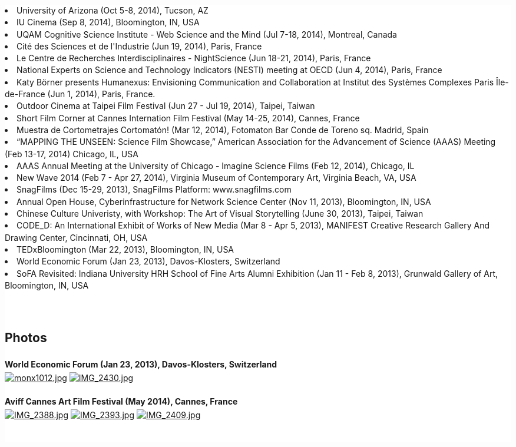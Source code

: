 <li>University of Arizona (Oct 5-8, 2014), Tucson, AZ</li>
<li>IU Cinema (Sep 8, 2014), Bloomington, IN, USA</li>
<li>UQAM Cognitive Science Institute - Web Science and the Mind (Jul 7-18, 2014), Montreal, Canada</li>
<li>Cité des Sciences et de l'Industrie (Jun 19, 2014), Paris, France</li>
<li>Le Centre de Recherches Interdisciplinaires - NightScience (Jun 18-21, 2014), Paris, France</li>
<li>National Experts on Science and Technology Indicators (NESTI) meeting at OECD (Jun 4, 2014), Paris, France</li>
<li>Katy Börner presents Humanexus: Envisioning Communication and Collaboration at Institut des Systèmes Complexes Paris Île-de-France (Jun 1, 2014), Paris, France. </li>
<li>Outdoor Cinema at Taipei Film Festival (Jun 27 - Jul 19, 2014), Taipei, Taiwan</li>
<li>Short Film Corner at Cannes Internation Film Festival (May 14-25, 2014), Cannes, France</li>
<li>Muestra de Cortometrajes Cortomatón! (Mar 12, 2014), Fotomaton Bar Conde de Toreno sq. Madrid, Spain</li>
<li>“MAPPING THE UNSEEN: Science Film Showcase,” American Association for the Advancement of Science (AAAS) Meeting (Feb 13-17, 2014) Chicago, IL, USA</li>
<li>AAAS Annual Meeting at the University of Chicago - Imagine Science Films (Feb 12, 2014), Chicago, IL</li>
<li>New Wave 2014 (Feb 7 - Apr 27, 2014), Virginia Museum of Contemporary Art, Virginia Beach, VA, USA</li>
<li>SnagFilms (Dec 15-29, 2013), SnagFilms Platform: www.snagfilms.com</li>
<li>Annual Open House, Cyberinfrastructure for Network Science Center (Nov 11, 2013), Bloomington, IN, USA</li>
<li>Chinese Culture Univeristy, with Workshop: The Art of Visual Storytelling (June 30, 2013), Taipei, Taiwan</li>
<li>CODE_D: An International Exhibit of Works of New Media (Mar 8 - Apr 5, 2013), MANIFEST Creative Research Gallery And Drawing Center, Cincinnati, OH, USA</li>
<li>TEDxBloomington (Mar 22, 2013), Bloomington, IN, USA </li>
<li>World Economic Forum (Jan 23, 2013), Davos-Klosters, Switzerland</li>
<li>SoFA Revisited: Indiana University HRH School of Fine Arts Alumni Exhibition (Jan 11 - Feb 8, 2013), Grunwald Gallery of Art, Bloomington, IN, USA</li>
</ul>
</p><br />

<style type="text/css">
.photos {
  margin:0 0 15px 0;
}
h4 {
  margin-bottom:3px;
}
</style>
<h2 style="margin-bottom:10px;">Photos</h2>
<div class="photos">
<h4>World Economic Forum (Jan 23, 2013), Davos-Klosters, Switzerland</h4>
<a href="http://scimaps.org/images/exhibitions/galleries/2013-borner-wef-davos/content/images/large/monx1012.jpg" target="_blank"><img src="http://scimaps.org/images/exhibitions/galleries/2013-borner-wef-davos/content/images/large/monx1012.jpg" width="200" alt="monx1012.jpg"></a>
<a href="http://scimaps.org/images/exhibitions/galleries/2013-borner-wef-davos/content/images/large/IMG_2430.jpg" target="_blank"><img src="http://scimaps.org/images/exhibitions/galleries/2013-borner-wef-davos/content/images/large/IMG_2430.jpg" width="200" alt="IMG_2430.jpg"></a>
</div>
<div class="photos">
<h4>Aviff Cannes Art Film Festival (May 2014), Cannes, France</h4>
<a href="http://scimaps.org/images/exhibitions/galleries/2014-Cannes-France/content/images/large/IMG_2388.jpg" target="_blank"><img src="http://scimaps.org/images/exhibitions/galleries/2014-Cannes-France/content/images/large/IMG_2388.jpg" width="200" alt="IMG_2388.jpg"></a>
<a href="http://scimaps.org/images/exhibitions/galleries/2014-Cannes-France/content/images/large/IMG_2393.jpg" target="_blank"><img src="http://scimaps.org/images/exhibitions/galleries/2014-Cannes-France/content/images/large/IMG_2393.jpg" width="200" alt="IMG_2393.jpg"></a>
<a href="http://scimaps.org/images/exhibitions/galleries/2014-Cannes-France/content/images/large/IMG_2409.jpg" target="_blank"><img src="http://scimaps.org/images/exhibitions/galleries/2014-Cannes-France/content/images/large/IMG_2409.jpg" width="200" alt="IMG_2409.jpg"></a>
</div>
<br>
